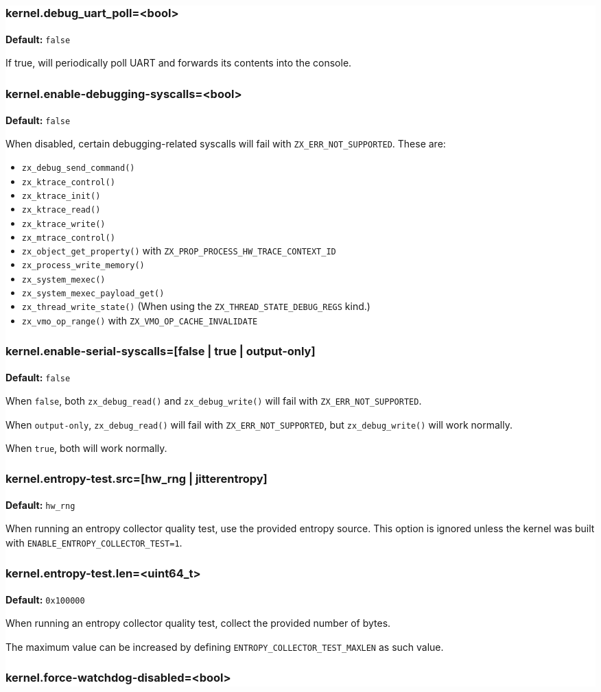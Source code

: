 ### kernel.debug_uart_poll=\<bool>

**Default:** `false`

If true, will periodically poll UART and forwards its contents into the console.

### kernel.enable-debugging-syscalls=\<bool>

**Default:** `false`

When disabled, certain debugging-related syscalls will fail with
`ZX_ERR_NOT_SUPPORTED`. These are:

* `zx_debug_send_command()`
* `zx_ktrace_control()`
* `zx_ktrace_init()`
* `zx_ktrace_read()`
* `zx_ktrace_write()`
* `zx_mtrace_control()`
* `zx_object_get_property()` with `ZX_PROP_PROCESS_HW_TRACE_CONTEXT_ID`
* `zx_process_write_memory()`
* `zx_system_mexec()`
* `zx_system_mexec_payload_get()`
* `zx_thread_write_state()` (When using the `ZX_THREAD_STATE_DEBUG_REGS` kind.)
* `zx_vmo_op_range()` with `ZX_VMO_OP_CACHE_INVALIDATE`

### kernel.enable-serial-syscalls=\[false | true | output-only\]

**Default:** `false`

When `false`, both `zx_debug_read()` and `zx_debug_write()` will fail with
`ZX_ERR_NOT_SUPPORTED`.

When `output-only`, `zx_debug_read()` will fail with `ZX_ERR_NOT_SUPPORTED`, but `zx_debug_write()`
will work normally.

When `true`, both will work normally.

### kernel.entropy-test.src=\[hw_rng | jitterentropy\]

**Default:** `hw_rng`

When running an entropy collector quality test, use the provided entropy source.
This option is ignored unless the kernel was built with `ENABLE_ENTROPY_COLLECTOR_TEST=1`.

### kernel.entropy-test.len=\<uint64_t>

**Default:** `0x100000`

When running an entropy collector quality test, collect the provided number of
bytes.

The maximum value can be increased by defining `ENTROPY_COLLECTOR_TEST_MAXLEN` as such value.

### kernel.force-watchdog-disabled=\<bool>
